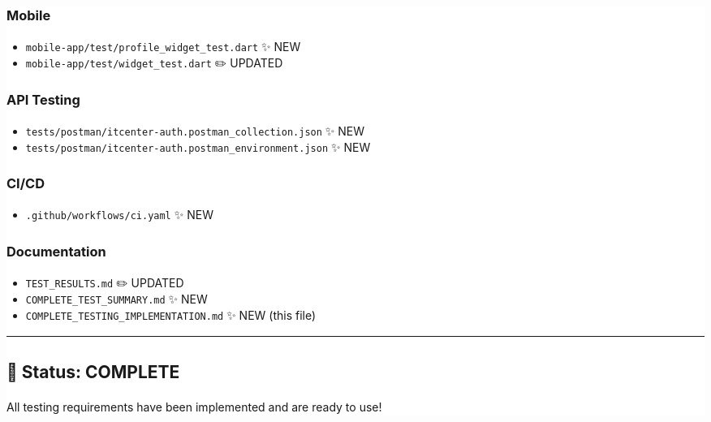 ### Mobile
- `mobile-app/test/profile_widget_test.dart` ✨ NEW
- `mobile-app/test/widget_test.dart` ✏️ UPDATED

### API Testing
- `tests/postman/itcenter-auth.postman_collection.json` ✨ NEW
- `tests/postman/itcenter-auth.postman_environment.json` ✨ NEW

### CI/CD
- `.github/workflows/ci.yaml` ✨ NEW

### Documentation
- `TEST_RESULTS.md` ✏️ UPDATED
- `COMPLETE_TEST_SUMMARY.md` ✨ NEW
- `COMPLETE_TESTING_IMPLEMENTATION.md` ✨ NEW (this file)

---

## 🎉 Status: COMPLETE

All testing requirements have been implemented and are ready to use!


